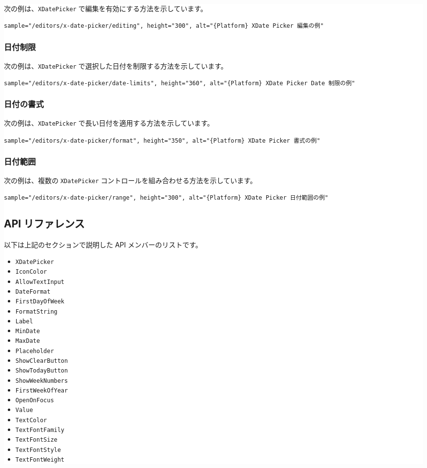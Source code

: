 次の例は、`XDatePicker` で編集を有効にする方法を示しています。

`sample="/editors/x-date-picker/editing", height="300", alt="{Platform} XDate Picker 編集の例"`



<div class="divider--half"></div>

### 日付制限

次の例は、`XDatePicker` で選択した日付を制限する方法を示しています。

`sample="/editors/x-date-picker/date-limits", height="360", alt="{Platform} XDate Picker Date 制限の例"`



<div class="divider--half"></div>

### 日付の書式

次の例は、`XDatePicker` で長い日付を適用する方法を示しています。

`sample="/editors/x-date-picker/format", height="350", alt="{Platform} XDate Picker 書式の例"`



<div class="divider--half"></div>

### 日付範囲

次の例は、複数の `XDatePicker` コントロールを組み合わせる方法を示しています。

`sample="/editors/x-date-picker/range", height="300", alt="{Platform} XDate Picker 日付範囲の例"`



<div class="divider--half"></div>

## API リファレンス

以下は上記のセクションで説明した API メンバーのリストです。

- `XDatePicker`
- `IconColor`
- `AllowTextInput`
- `DateFormat`
- `FirstDayOfWeek`
- `FormatString`
- `Label`
- `MinDate`
- `MaxDate`
- `Placeholder`
- `ShowClearButton`
- `ShowTodayButton`
- `ShowWeekNumbers`
- `FirstWeekOfYear`
- `OpenOnFocus`
- `Value`
- `TextColor`
- `TextFontFamily`
- `TextFontSize`
- `TextFontStyle`
- `TextFontWeight`
